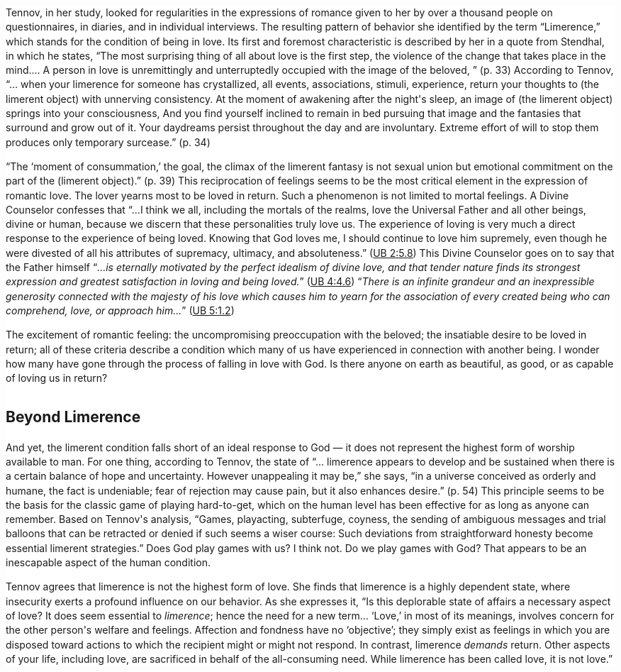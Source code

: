 Tennov, in her study, looked for regularities in the expressions of romance given to her by over a thousand people on questionnaires, in diaries, and in individual interviews. The resulting pattern of behavior she identified by the term “Limerence,” which stands for the condition of being in love. Its first and foremost characteristic is described by her in a quote from Stendhal, in which he states, “The most surprising thing of all about love is the first step, the violence of the change that takes place in the mind.... A person in love is unremittingly and unterruptedly occupied with the image of the beloved, ” (p. 33) According to Tennov, “... when your limerence for someone has crystallized, all events, associations, stimuli, experience, return your thoughts to (the limerent object) with unnerving consistency. At the moment of awakening after the night's sleep, an image of (the limerent object) springs into your consciousness, And you find yourself inclined to remain in bed pursuing that image and the fantasies that surround and grow out of it. Your daydreams persist throughout the day and are involuntary. Extreme effort of will to stop them produces only temporary surcease.” (p. 34)

“The ‘moment of consummation,’ the goal, the climax of the limerent fantasy is not sexual union but emotional commitment on the part of the (limerent object).” (p. 39) This reciprocation of feelings seems to be the most critical element in the expression of romantic love. The lover yearns most to be loved in return. Such a phenomenon is not limited to mortal feelings. A Divine Counselor confesses that “...I think we all, including the mortals of the realms, love the Universal Father and all other beings, divine or human, because we discern that these personalities truly love us. The experience of loving is very much a direct response to the experience of being loved. Knowing that God loves me, I should continue to love him supremely, even though he were divested of all his attributes of supremacy, ultimacy, and absoluteness.” (<a id="a92_839"></a>[UB 2:5.8](/en/The_Urantia_Book/2#p5_8)) This Divine Counselor goes on to say that the Father himself “_...is eternally motivated by the perfect idealism of divine love, and that tender nature finds its strongest expression and greatest satisfaction in loving and being loved._” (<a id="a92_1119"></a>[UB 4:4.6](/en/The_Urantia_Book/4#p4_6)) “_There is an infinite grandeur and an inexpressible generosity connected with the majesty of his love which causes him to yearn for the association of every created being who can comprehend, love, or approach him..._” (<a id="a92_1380"></a>[UB 5:1.2](/en/The_Urantia_Book/5#p1_2))

The excitement of romantic feeling: the uncompromising preoccupation with the beloved; the insatiable desire to be loved in return; all of these criteria describe a condition which many of us have experienced in connection with another being. I wonder how many have gone through the process of falling in love with God. Is there anyone on earth as beautiful, as good, or as capable of loving us in return?

## Beyond Limerence

And yet, the limerent condition falls short of an ideal response to God — it does not represent the highest form of worship available to man. For one thing, according to Tennov, the state of “... limerence appears to develop and be sustained when there is a certain balance of hope and uncertainty. However unappealing it may be,” she says, “in a universe conceived as orderly and humane, the fact is undeniable; fear of rejection may cause pain, but it also enhances desire.” (p. 54) This principle seems to be the basis for the classic game of playing hard-to-get, which on the human level has been effective for as long as anyone can remember. Based on Tennov's analysis, “Games, playacting, subterfuge, coyness, the sending of ambiguous messages and trial balloons that can be retracted or denied if such seems a wiser course: Such deviations from straightforward honesty become essential limerent strategies.” Does God play games with us? I think not. Do we play games with God? That appears to be an inescapable aspect of the human condition.

Tennov agrees that limerence is not the highest form of love. She finds that limerence is a highly dependent state, where insecurity exerts a profound influence on our behavior. As she expresses it, “Is this deplorable state of affairs a necessary aspect of love? It does seem essential to _limerence_; hence the need for a new term... ‘Love,’ in most of its meanings, involves concern for the other person's welfare and feelings. Affection and fondness have no ‘objective’; they simply exist as feelings in which you are disposed toward actions to which the recipient might or might not respond. In contrast, limerence _demands_ return. Other aspects of your life, including love, are sacrificed in behalf of the all-consuming need. While limerence has been called love, it is not love.”
